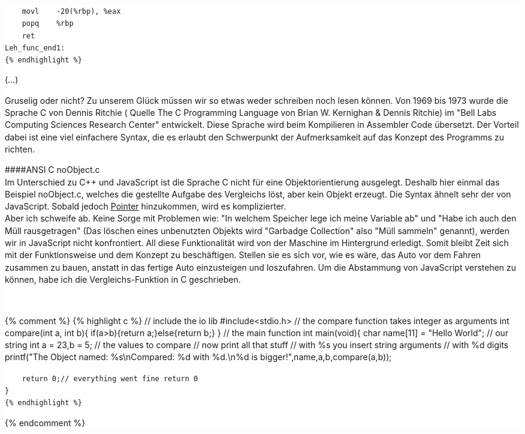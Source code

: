 		movl	-20(%rbp), %eax
		popq	%rbp
		ret
	Leh_func_end1:
	{% endhighlight %}

(…)  

Gruselig oder nicht? Zu unserem Glück müssen wir so etwas weder schreiben noch lesen können. Von 1969 bis 1973 wurde die Sprache C von Dennis Ritchie ( Quelle The C Programming Language von Brian W. Kernighan & Dennis Ritchie) im "Bell Labs Computing Sciences Research Center" entwickelt. Diese Sprache wird beim Kompilieren in Assembler Code übersetzt. Der Vorteil dabei ist eine viel einfachere Syntax, die es erlaubt den Schwerpunkt der Aufmerksamkeit auf das Konzept des Programms zu richten.   

####ANSI C noObject.c  
Im Unterschied zu C++ und JavaScript ist die Sprache C nicht für eine Objektorientierung ausgelegt. Deshalb hier einmal das Beispiel noObject.c, welches die gestellte Aufgabe des Vergleichs löst, aber kein Objekt erzeugt. Die Syntax ähnelt sehr der von JavaScript. Sobald jedoch [Pointer](#32) hinzukommen, wird es komplizierter.  
Aber ich schweife ab. Keine Sorge mit Problemen wie: "In welchem Speicher lege ich meine Variable ab" und "Habe ich auch den Müll rausgetragen" (Das löschen eines unbenutzten Objekts wird "Garbadge Collection" also "Müll sammeln" genannt), werden wir in JavaScript nicht konfrontiert. All diese Funktionalität wird von der Maschine im Hintergrund erledigt. Somit bleibt Zeit sich mit der Funktionsweise und dem Konzept zu beschäftigen. Stellen sie es sich vor, wie es wäre, das Auto vor dem Fahren zusammen zu bauen, anstatt in das fertige Auto einzusteigen und loszufahren. Um die Abstammung von JavaScript verstehen zu können, habe ich die Vergleichs-Funktion in C geschrieben.

<script src="https://gist.github.com/2660633.js?file=noObject.c"></script><br>
{% comment %}
	{% highlight c %}
	// include the io lib
	#include<stdio.h>
	// the compare function takes integer as arguments 
	int compare(int a, int b){
		if(a>b){return a;}else{return b;}
	}
	// the main function
	int main(void){
		char name[11] = "Hello World"; // our string
		int a = 23,b = 5; // the values to compare
		// now print all that stuff
		// with %s you insert string arguments
		// with %d digits 
		printf("The Object named: %s\nCompared: %d with %d.\n%d is 	bigger!",name,a,b,compare(a,b));
	
		return 0;// everything went fine return 0
	}
	{% endhighlight %}  
{% endcomment %}



[^proto]: Der Proto-Apfel existiert eigentlich nicht. Unsere Sprache lässt solche Ungenauigkeiten zu. Es gibt einen Apfel und einen Anderen. Aber nicht "DEN" Apfel.  
[^oo]: OO hat den Vorteil des Versteckens beziehungsweise Kapseln von Daten. Es kommt die Klasse hinzu. Sie erlaubt ganze Programmteile auszulagern und nur einen Schnittstille für ihre Benutzung zu liefern. Für genauere Erklärungen lesen sie den Abschnitt <a href="10terminologie.html#24">7.11 Was ist Objektorientierung?</a>.  